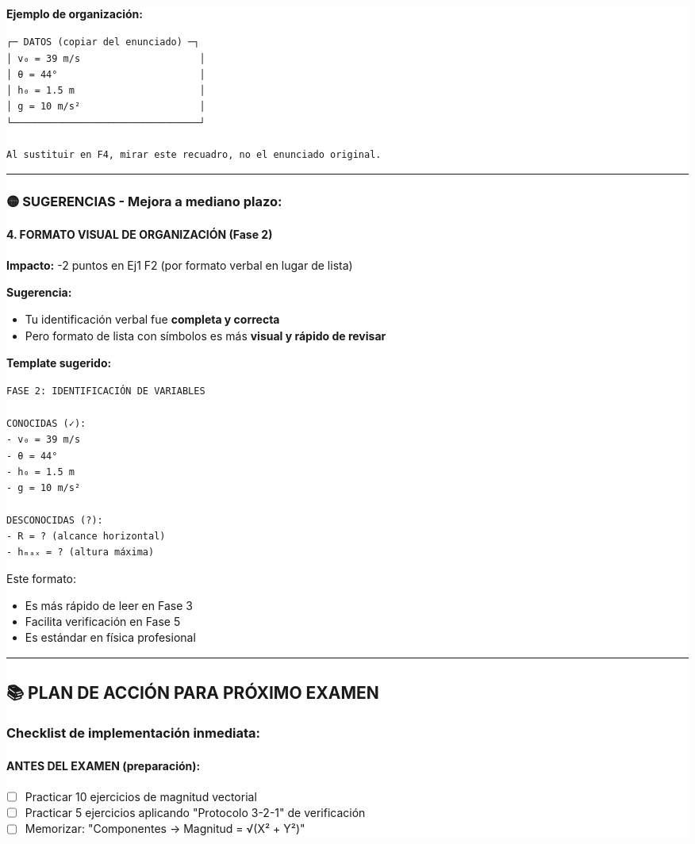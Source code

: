 **Ejemplo de organización:**
```
┌─ DATOS (copiar del enunciado) ─┐
│ v₀ = 39 m/s                     │
│ θ = 44°                         │
│ h₀ = 1.5 m                      │
│ g = 10 m/s²                     │
└─────────────────────────────────┘

Al sustituir en F4, mirar este recuadro, no el enunciado original.
```

---

### 🟡 SUGERENCIAS - Mejora a mediano plazo:

#### **4. FORMATO VISUAL DE ORGANIZACIÓN (Fase 2)**

**Impacto:** -2 puntos en Ej1 F2 (por formato verbal en lugar de lista)

**Sugerencia:**
- Tu identificación verbal fue **completa y correcta**
- Pero formato de lista con símbolos es más **visual y rápido de revisar**

**Template sugerido:**
```
FASE 2: IDENTIFICACIÓN DE VARIABLES

CONOCIDAS (✓):
- v₀ = 39 m/s
- θ = 44°
- h₀ = 1.5 m
- g = 10 m/s²

DESCONOCIDAS (?):
- R = ? (alcance horizontal)
- hₘₐₓ = ? (altura máxima)
```

Este formato:
- Es más rápido de leer en Fase 3
- Facilita verificación en Fase 5
- Es estándar en física profesional

---

## 📚 PLAN DE ACCIÓN PARA PRÓXIMO EXAMEN

### Checklist de implementación inmediata:

#### **ANTES DEL EXAMEN (preparación):**
- [ ] Practicar 10 ejercicios de magnitud vectorial
- [ ] Practicar 5 ejercicios aplicando "Protocolo 3-2-1" de verificación
- [ ] Memorizar: "Componentes → Magnitud = √(X² + Y²)"
